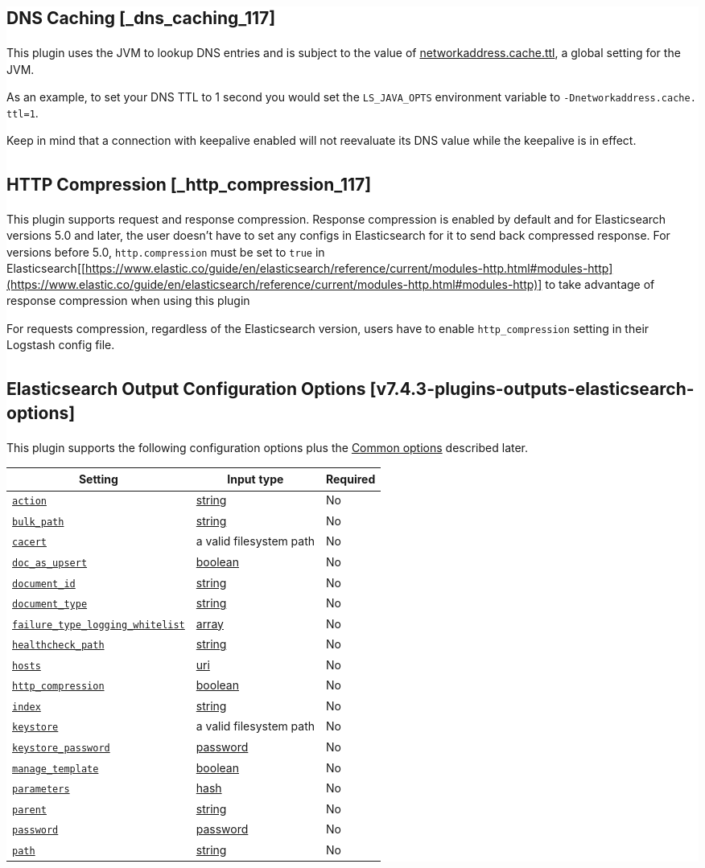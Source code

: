 
## DNS Caching [_dns_caching_117]

This plugin uses the JVM to lookup DNS entries and is subject to the value of [networkaddress.cache.ttl](https://docs.oracle.com/javase/7/docs/technotes/guides/net/properties.html), a global setting for the JVM.

As an example, to set your DNS TTL to 1 second you would set the `LS_JAVA_OPTS` environment variable to `-Dnetworkaddress.cache.ttl=1`.

Keep in mind that a connection with keepalive enabled will not reevaluate its DNS value while the keepalive is in effect.


## HTTP Compression [_http_compression_117]

This plugin supports request and response compression. Response compression is enabled by default and for Elasticsearch versions 5.0 and later, the user doesn’t have to set any configs in Elasticsearch for it to send back compressed response. For versions before 5.0, `http.compression` must be set to `true` in Elasticsearch[[https://www.elastic.co/guide/en/elasticsearch/reference/current/modules-http.html#modules-http](https://www.elastic.co/guide/en/elasticsearch/reference/current/modules-http.html#modules-http)] to take advantage of response compression when using this plugin

For requests compression, regardless of the Elasticsearch version, users have to enable `http_compression` setting in their Logstash config file.


## Elasticsearch Output Configuration Options [v7.4.3-plugins-outputs-elasticsearch-options]

This plugin supports the following configuration options plus the [Common options](v7-4-3-plugins-outputs-elasticsearch.md#v7.4.3-plugins-outputs-elasticsearch-common-options) described later.

| Setting | Input type | Required |
| --- | --- | --- |
| [`action`](v7-4-3-plugins-outputs-elasticsearch.md#v7.4.3-plugins-outputs-elasticsearch-action) | [string](logstash://reference/configuration-file-structure.md#string) | No |
| [`bulk_path`](v7-4-3-plugins-outputs-elasticsearch.md#v7.4.3-plugins-outputs-elasticsearch-bulk_path) | [string](logstash://reference/configuration-file-structure.md#string) | No |
| [`cacert`](v7-4-3-plugins-outputs-elasticsearch.md#v7.4.3-plugins-outputs-elasticsearch-cacert) | a valid filesystem path | No |
| [`doc_as_upsert`](v7-4-3-plugins-outputs-elasticsearch.md#v7.4.3-plugins-outputs-elasticsearch-doc_as_upsert) | [boolean](logstash://reference/configuration-file-structure.md#boolean) | No |
| [`document_id`](v7-4-3-plugins-outputs-elasticsearch.md#v7.4.3-plugins-outputs-elasticsearch-document_id) | [string](logstash://reference/configuration-file-structure.md#string) | No |
| [`document_type`](v7-4-3-plugins-outputs-elasticsearch.md#v7.4.3-plugins-outputs-elasticsearch-document_type) | [string](logstash://reference/configuration-file-structure.md#string) | No |
| [`failure_type_logging_whitelist`](v7-4-3-plugins-outputs-elasticsearch.md#v7.4.3-plugins-outputs-elasticsearch-failure_type_logging_whitelist) | [array](logstash://reference/configuration-file-structure.md#array) | No |
| [`healthcheck_path`](v7-4-3-plugins-outputs-elasticsearch.md#v7.4.3-plugins-outputs-elasticsearch-healthcheck_path) | [string](logstash://reference/configuration-file-structure.md#string) | No |
| [`hosts`](v7-4-3-plugins-outputs-elasticsearch.md#v7.4.3-plugins-outputs-elasticsearch-hosts) | [uri](logstash://reference/configuration-file-structure.md#uri) | No |
| [`http_compression`](v7-4-3-plugins-outputs-elasticsearch.md#v7.4.3-plugins-outputs-elasticsearch-http_compression) | [boolean](logstash://reference/configuration-file-structure.md#boolean) | No |
| [`index`](v7-4-3-plugins-outputs-elasticsearch.md#v7.4.3-plugins-outputs-elasticsearch-index) | [string](logstash://reference/configuration-file-structure.md#string) | No |
| [`keystore`](v7-4-3-plugins-outputs-elasticsearch.md#v7.4.3-plugins-outputs-elasticsearch-keystore) | a valid filesystem path | No |
| [`keystore_password`](v7-4-3-plugins-outputs-elasticsearch.md#v7.4.3-plugins-outputs-elasticsearch-keystore_password) | [password](logstash://reference/configuration-file-structure.md#password) | No |
| [`manage_template`](v7-4-3-plugins-outputs-elasticsearch.md#v7.4.3-plugins-outputs-elasticsearch-manage_template) | [boolean](logstash://reference/configuration-file-structure.md#boolean) | No |
| [`parameters`](v7-4-3-plugins-outputs-elasticsearch.md#v7.4.3-plugins-outputs-elasticsearch-parameters) | [hash](logstash://reference/configuration-file-structure.md#hash) | No |
| [`parent`](v7-4-3-plugins-outputs-elasticsearch.md#v7.4.3-plugins-outputs-elasticsearch-parent) | [string](logstash://reference/configuration-file-structure.md#string) | No |
| [`password`](v7-4-3-plugins-outputs-elasticsearch.md#v7.4.3-plugins-outputs-elasticsearch-password) | [password](logstash://reference/configuration-file-structure.md#password) | No |
| [`path`](v7-4-3-plugins-outputs-elasticsearch.md#v7.4.3-plugins-outputs-elasticsearch-path) | [string](logstash://reference/configuration-file-structure.md#string) | No |